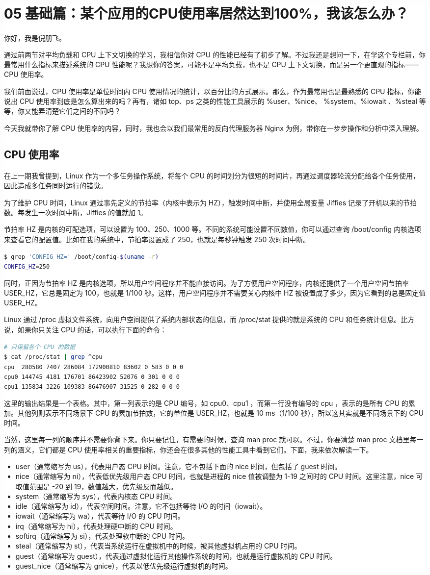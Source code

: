 05 基础篇：某个应用的CPU使用率居然达到100%，我该怎么办？
=================================

你好，我是倪朋飞。

通过前两节对平均负载和 CPU 上下文切换的学习，我相信你对 CPU 的性能已经有了初步了解。不过我还是想问一下，在学这个专栏前，你最常用什么指标来描述系统的 CPU 性能呢？我想你的答案，可能不是平均负载，也不是 CPU 上下文切换，而是另一个更直观的指标—— CPU 使用率。

我们前面说过，CPU 使用率是单位时间内 CPU 使用情况的统计，以百分比的方式展示。那么，作为最常用也是最熟悉的 CPU 指标，你能说出 CPU 使用率到底是怎么算出来的吗？再有，诸如 top、ps 之类的性能工具展示的 %user、%nice、 %system、%iowait 、%steal 等等，你又能弄清楚它们之间的不同吗？

今天我就带你了解 CPU 使用率的内容，同时，我也会以我们最常用的反向代理服务器 Nginx 为例，带你在一步步操作和分析中深入理解。

CPU 使用率
-------

在上一期我曾提到，Linux 作为一个多任务操作系统，将每个 CPU 的时间划分为很短的时间片，再通过调度器轮流分配给各个任务使用，因此造成多任务同时运行的错觉。

为了维护 CPU 时间，Linux 通过事先定义的节拍率（内核中表示为 HZ），触发时间中断，并使用全局变量 Jiffies 记录了开机以来的节拍数。每发生一次时间中断，Jiffies 的值就加 1。

节拍率 HZ 是内核的可配选项，可以设置为 100、250、1000 等。不同的系统可能设置不同数值，你可以通过查询 /boot/config 内核选项来查看它的配置值。比如在我的系统中，节拍率设置成了 250，也就是每秒钟触发 250 次时间中断。

```bash
$ grep 'CONFIG_HZ=' /boot/config-$(uname -r)
CONFIG_HZ=250
```

同时，正因为节拍率 HZ 是内核选项，所以用户空间程序并不能直接访问。为了方便用户空间程序，内核还提供了一个用户空间节拍率 USER\_HZ，它总是固定为 100，也就是 1/100 秒。这样，用户空间程序并不需要关心内核中 HZ 被设置成了多少，因为它看到的总是固定值 USER\_HZ。

Linux 通过 /proc 虚拟文件系统，向用户空间提供了系统内部状态的信息，而 /proc/stat 提供的就是系统的 CPU 和任务统计信息。比方说，如果你只关注 CPU 的话，可以执行下面的命令：

```bash
# 只保留各个 CPU 的数据
$ cat /proc/stat | grep ^cpu
cpu  280580 7407 286084 172900810 83602 0 583 0 0 0
cpu0 144745 4181 176701 86423902 52076 0 301 0 0 0
cpu1 135834 3226 109383 86476907 31525 0 282 0 0 0
```

这里的输出结果是一个表格。其中，第一列表示的是 CPU 编号，如 cpu0、cpu1 ，而第一行没有编号的 cpu ，表示的是所有 CPU 的累加。其他列则表示不同场景下 CPU 的累加节拍数，它的单位是 USER\_HZ，也就是 10 ms（1/100 秒），所以这其实就是不同场景下的 CPU 时间。

当然，这里每一列的顺序并不需要你背下来。你只要记住，有需要的时候，查询 man proc 就可以。不过，你要清楚 man proc 文档里每一列的涵义，它们都是 CPU 使用率相关的重要指标，你还会在很多其他的性能工具中看到它们。下面，我来依次解读一下。

* user（通常缩写为 us），代表用户态 CPU 时间。注意，它不包括下面的 nice 时间，但包括了 guest 时间。
* nice（通常缩写为 ni），代表低优先级用户态 CPU 时间，也就是进程的 nice 值被调整为 1-19 之间时的 CPU 时间。这里注意，nice 可取值范围是 -20 到 19，数值越大，优先级反而越低。
* system（通常缩写为 sys），代表内核态 CPU 时间。
* idle（通常缩写为 id），代表空闲时间。注意，它不包括等待 I/O 的时间（iowait）。
* iowait（通常缩写为 wa），代表等待 I/O 的 CPU 时间。
* irq（通常缩写为 hi），代表处理硬中断的 CPU 时间。
* softirq（通常缩写为 si），代表处理软中断的 CPU 时间。
* steal（通常缩写为 st），代表当系统运行在虚拟机中的时候，被其他虚拟机占用的 CPU 时间。
* guest（通常缩写为 guest），代表通过虚拟化运行其他操作系统的时间，也就是运行虚拟机的 CPU 时间。
* guest\_nice（通常缩写为 gnice），代表以低优先级运行虚拟机的时间。
